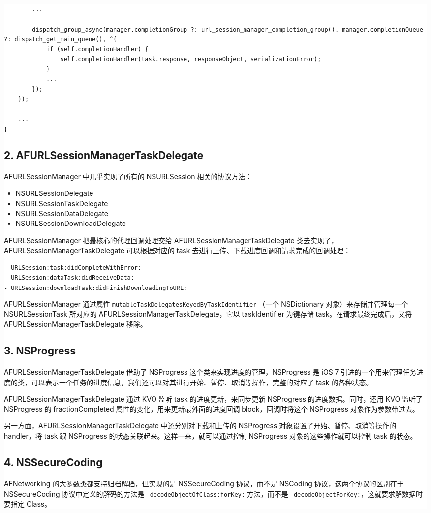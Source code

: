 ```
        ...

        dispatch_group_async(manager.completionGroup ?: url_session_manager_completion_group(), manager.completionQueue ?: dispatch_get_main_queue(), ^{
            if (self.completionHandler) {
                self.completionHandler(task.response, responseObject, serializationError);
            }
            ...
        });
    });

    ...
}
```

## 2. AFURLSessionManagerTaskDelegate

AFURLSessionManager 中几乎实现了所有的 NSURLSession 相关的协议方法：

- NSURLSessionDelegate
- NSURLSessionTaskDelegate
- NSURLSessionDataDelegate
- NSURLSessionDownloadDelegate

AFURLSessionManager 把最核心的代理回调处理交给 AFURLSessionManagerTaskDelegate 类去实现了，AFURLSessionManagerTaskDelegate 可以根据对应的 task 去进行上传、下载进度回调和请求完成的回调处理：

```
- URLSession:task:didCompleteWithError:
- URLSession:dataTask:didReceiveData:
- URLSession:downloadTask:didFinishDownloadingToURL:
```

AFURLSessionManager 通过属性 `mutableTaskDelegatesKeyedByTaskIdentifier` （一个 NSDictionary 对象）来存储并管理每一个 NSURLSessionTask 所对应的 AFURLSessionManagerTaskDelegate，它以 taskIdentifier 为键存储 task。在请求最终完成后，又将 AFURLSessionManagerTaskDelegate 移除。

## 3. NSProgress

AFURLSessionManagerTaskDelegate 借助了 NSProgress 这个类来实现进度的管理，NSProgress 是 iOS 7 引进的一个用来管理任务进度的类，可以表示一个任务的进度信息，我们还可以对其进行开始、暂停、取消等操作，完整的对应了 task 的各种状态。

AFURLSessionManagerTaskDelegate 通过 KVO 监听 task 的进度更新，来同步更新 NSProgress 的进度数据。同时，还用 KVO 监听了 NSProgress 的 fractionCompleted 属性的变化，用来更新最外面的进度回调 block，回调时将这个 NSProgress 对象作为参数带过去。

另一方面，AFURLSessionManagerTaskDelegate 中还分别对下载和上传的 NSProgress 对象设置了开始、暂停、取消等操作的 handler，将 task 跟 NSProgress 的状态关联起来。这样一来，就可以通过控制 NSProgress 对象的这些操作就可以控制 task 的状态。

## 4. NSSecureCoding

AFNetworking 的大多数类都支持归档解档，但实现的是 NSSecureCoding 协议，而不是 NSCoding 协议，这两个协议的区别在于 NSSecureCoding 协议中定义的解码的方法是 `-decodeObjectOfClass:forKey:` 方法，而不是 `-decodeObjectForKey:`，这就要求解数据时要指定 Class。

